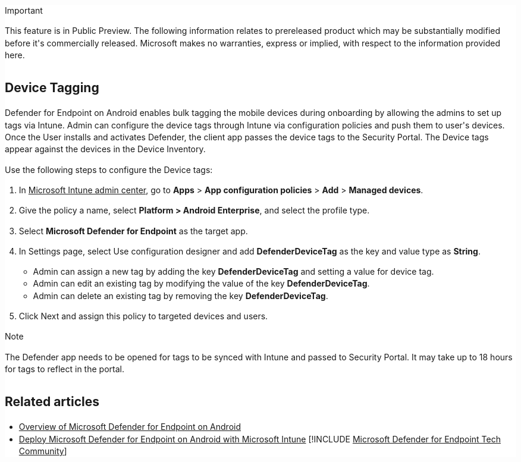> [!IMPORTANT]
> This feature is in Public Preview. The following information relates to prereleased product which may be substantially modified before it's commercially released. Microsoft makes no warranties, express or implied, with respect to the information provided here.

## Device Tagging

Defender for Endpoint on Android enables bulk tagging the mobile devices during onboarding by allowing the admins to set up tags via Intune. Admin can configure the device tags through Intune via configuration policies and push them to user's devices. Once the User installs and activates Defender, the client app passes the device tags to the Security Portal. The Device tags appear against the devices in the Device Inventory. 

Use the following steps to configure the Device tags:

1. In [Microsoft Intune admin center](https://go.microsoft.com/fwlink/?linkid=2109431), go to **Apps** > **App configuration policies** > **Add** > **Managed devices**.
2. Give the policy a name, select **Platform > Android Enterprise**, and select the profile type.
3. Select **Microsoft Defender for Endpoint** as the target app.
4. In Settings page, select Use configuration designer and add **DefenderDeviceTag** as the key and value type as **String**.
   - Admin can assign a new tag by adding the key **DefenderDeviceTag** and setting a value for device tag.
   - Admin can edit an existing tag by modifying the value of the key **DefenderDeviceTag**.
   - Admin can delete an existing tag by removing the key **DefenderDeviceTag**.

5. Click Next and assign this policy to targeted devices and users.


> [!NOTE] 
> The Defender app needs to be opened for tags to be synced with Intune and passed to Security Portal. It may take up to 18 hours for tags to reflect in the portal.

## Related articles

- [Overview of Microsoft Defender for Endpoint on Android](microsoft-defender-endpoint-android.md)
- [Deploy Microsoft Defender for Endpoint on Android with Microsoft Intune](android-intune.md)
[!INCLUDE [Microsoft Defender for Endpoint Tech Community](../includes/defender-mde-techcommunity.md)]
